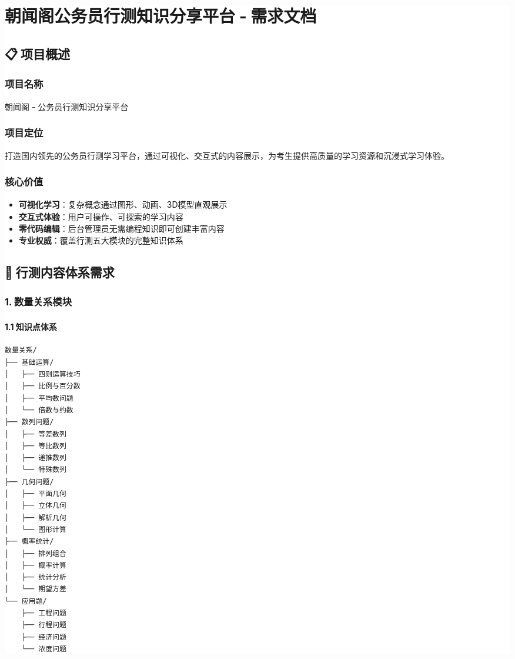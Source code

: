 # 朝闻阁公务员行测知识分享平台 - 需求文档

## 📋 项目概述

### 项目名称
朝闻阁 - 公务员行测知识分享平台

### 项目定位
打造国内领先的公务员行测学习平台，通过可视化、交互式的内容展示，为考生提供高质量的学习资源和沉浸式学习体验。

### 核心价值
- **可视化学习**：复杂概念通过图形、动画、3D模型直观展示
- **交互式体验**：用户可操作、可探索的学习内容
- **零代码编辑**：后台管理员无需编程知识即可创建丰富内容
- **专业权威**：覆盖行测五大模块的完整知识体系

## 🎯 行测内容体系需求

### 1. 数量关系模块

#### 1.1 知识点体系
```
数量关系/
├── 基础运算/
│   ├── 四则运算技巧
│   ├── 比例与百分数
│   ├── 平均数问题
│   └── 倍数与约数
├── 数列问题/
│   ├── 等差数列
│   ├── 等比数列
│   ├── 递推数列
│   └── 特殊数列
├── 几何问题/
│   ├── 平面几何
│   ├── 立体几何
│   ├── 解析几何
│   └── 图形计算
├── 概率统计/
│   ├── 排列组合
│   ├── 概率计算
│   ├── 统计分析
│   └── 期望方差
└── 应用题/
    ├── 工程问题
    ├── 行程问题
    ├── 经济问题
    └── 浓度问题
```
